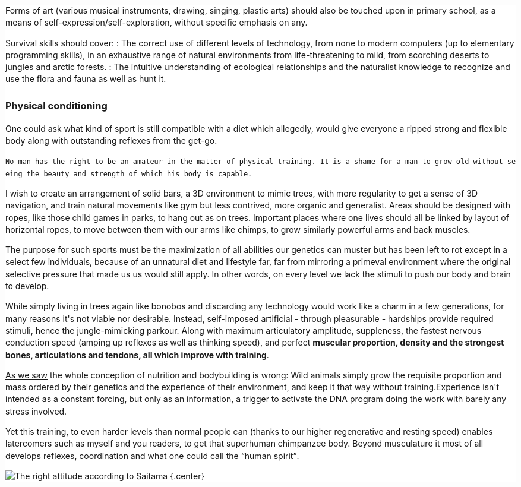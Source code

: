 Forms of art (various musical instruments, drawing, singing, plastic arts) should also be touched upon in primary school, as a means of self-expression/self-exploration, without specific emphasis on any.

Survival skills should cover:
: The correct use of different levels of technology, from none to modern computers (up to elementary programming skills), in an exhaustive range of natural environments from life-threatening to mild, from scorching deserts to jungles and arctic forests.
: The intuitive understanding of ecological relationships and the naturalist knowledge to recognize and use the flora and fauna as well as hunt it.

### Physical conditioning

One could ask what kind of sport is still compatible with a diet which allegedly, would give everyone a ripped strong and flexible body along with outstanding reflexes from the get-go.

```quote{author="Socrates" cite="Xen. Mem. 3.12"}
No man has the right to be an amateur in the matter of physical training. It is a shame for a man to grow old without seeing the beauty and strength of which his body is capable.
``` 

I wish to create an arrangement of solid bars, a 3D environment to mimic trees, with more regularity to get a sense of 3D navigation, and train natural movements like gym but less contrived, more organic and generalist.
Areas should be designed with ropes, like those child games in parks, to hang out as on trees. Important places where one lives should all be linked by layout of horizontal ropes, to move between them with our arms like chimps, to grow similarly powerful arms and back muscles. 

The purpose for such sports must be the maximization of all abilities our genetics can muster but has been left to rot except in a select few individuals, because of an unnatural diet and lifestyle far, far from mirroring a primeval environment where the original selective pressure that made us us would still apply. In other words, on every level we lack the stimuli to push our body and brain to develop.

While simply living in trees again like bonobos and discarding any technology would work like a charm in a few generations, for many reasons it's not viable nor desirable. Instead, self-imposed artificial - through pleasurable - hardships provide required stimuli, hence the jungle-mimicking parkour. Along with maximum articulatory amplitude, suppleness, the fastest nervous conduction speed (amping up reflexes as well as thinking speed), and perfect **muscular proportion, density and the strongest bones, articulations and tendons, all which improve with training**.

[As we saw](instincto#Physical_perks) the whole conception of nutrition and bodybuilding is wrong: Wild animals simply grow the requisite proportion and mass ordered by their genetics and the experience of their environment, and keep it that way without training.Experience isn't intended as a constant forcing, but only as an information, a trigger to activate the DNA program doing the work with barely any stress involved.

Yet this training, to even harder levels than normal people can (thanks to our higher regenerative and resting speed) enables latercomers such as myself and you readers, to get that superhuman chimpanzee body. Beyond musculature it most of all develops reflexes, coordination and what one could call the <q>human spirit</q>.

![The right attitude according to Saitama](/Images/memes/saitama_right_attitude.webp)
{.center}
 